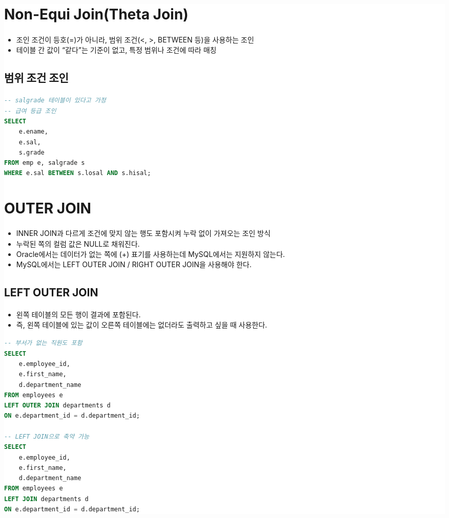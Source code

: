 # Non-Equi Join(Theta Join)

- 조인 조건이 등호(=)가 아니라, 범위 조건(<, >, BETWEEN 등)을 사용하는 조인
- 테이블 간 값이 “같다”는 기준이 없고, 특정 범위나 조건에 따라 매칭

## 범위 조건 조인

```sql
-- salgrade 테이블이 있다고 가정
-- 급여 등급 조인
SELECT
	e.ename,
	e.sal,
	s.grade
FROM emp e, salgrade s
WHERE e.sal BETWEEN s.losal AND s.hisal;
```

# OUTER JOIN

- INNER JOIN과 다르게 조건에 맞지 않는 행도 포함시켜 누락 없이 가져오는 조인 방식
- 누락된 쪽의 컬럼 값은 NULL로 채워진다.
- Oracle에서는 데이터가 없는 쪽에 (+) 표기를 사용하는데 MySQL에서는 지원하지 않는다.
- MySQL에서는 LEFT OUTER JOIN / RIGHT OUTER JOIN을 사용해야 한다.

## LEFT OUTER JOIN

- 왼쪽 테이블의 모든 행이 결과에 포함된다.
- 즉, 왼쪽 테이블에 있는 값이 오른쪽 테이블에는 없더라도 출력하고 싶을 때 사용한다.

```sql
-- 부서가 없는 직원도 포함
SELECT
	e.employee_id,
	e.first_name,
	d.department_name
FROM employees e
LEFT OUTER JOIN departments d
ON e.department_id = d.department_id;

-- LEFT JOIN으로 축약 가능
SELECT
	e.employee_id,
	e.first_name,
	d.department_name
FROM employees e
LEFT JOIN departments d
ON e.department_id = d.department_id;
```
